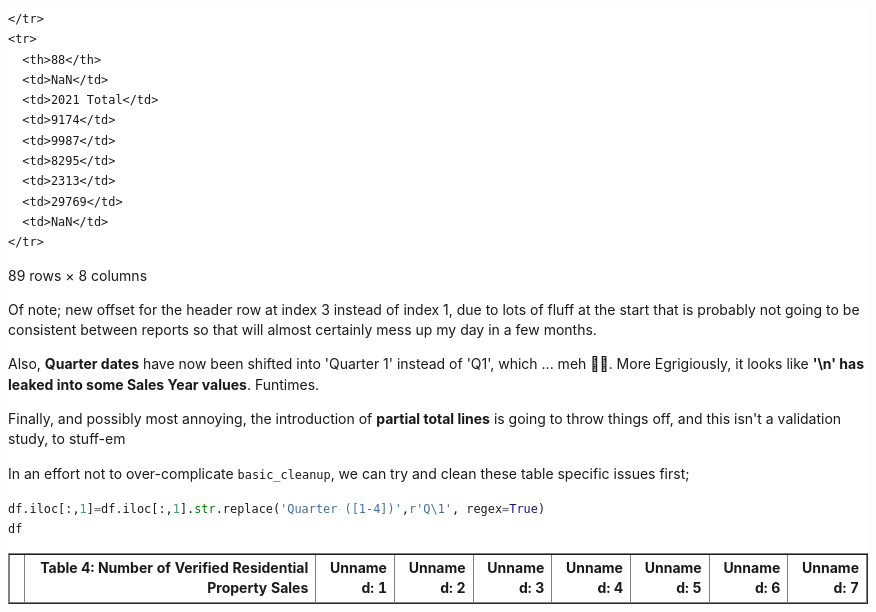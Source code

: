     </tr>
    <tr>
      <th>88</th>
      <td>NaN</td>
      <td>2021 Total</td>
      <td>9174</td>
      <td>9987</td>
      <td>8295</td>
      <td>2313</td>
      <td>29769</td>
      <td>NaN</td>
    </tr>
  </tbody>
</table>
<p>89 rows × 8 columns</p>
</div>



Of note; new offset for the header row at index 3 instead of index 1, due to lots of fluff at the start that is probably not going to be consistent between reports so that will almost certainly mess up my day in a few months. 

Also, **Quarter dates** have now been shifted into 'Quarter 1' instead of 'Q1', which ... meh 🤷‍♂️. More Egrigiously, it looks like **'\n' has leaked into some Sales Year values**. Funtimes. 

Finally, and possibly most annoying, the introduction of **partial total lines** is going to throw things off, and this isn't a validation study, to stuff-em

In an effort not to over-complicate `basic_cleanup`, we can try and clean these table specific issues first; 


```python
df.iloc[:,1]=df.iloc[:,1].str.replace('Quarter ([1-4])',r'Q\1', regex=True)
df
```




<div>
<style scoped>
    .dataframe tbody tr th:only-of-type {
        vertical-align: middle;
    }

    .dataframe tbody tr th {
        vertical-align: top;
    }

    .dataframe thead th {
        text-align: right;
    }
</style>
<table border="1" class="dataframe">
  <thead>
    <tr style="text-align: right;">
      <th></th>
      <th>Table 4: Number of Verified Residential Property Sales</th>
      <th>Unnamed: 1</th>
      <th>Unnamed: 2</th>
      <th>Unnamed: 3</th>
      <th>Unnamed: 4</th>
      <th>Unnamed: 5</th>
      <th>Unnamed: 6</th>
      <th>Unnamed: 7</th>
    </tr>
  </thead>
  <tbody>